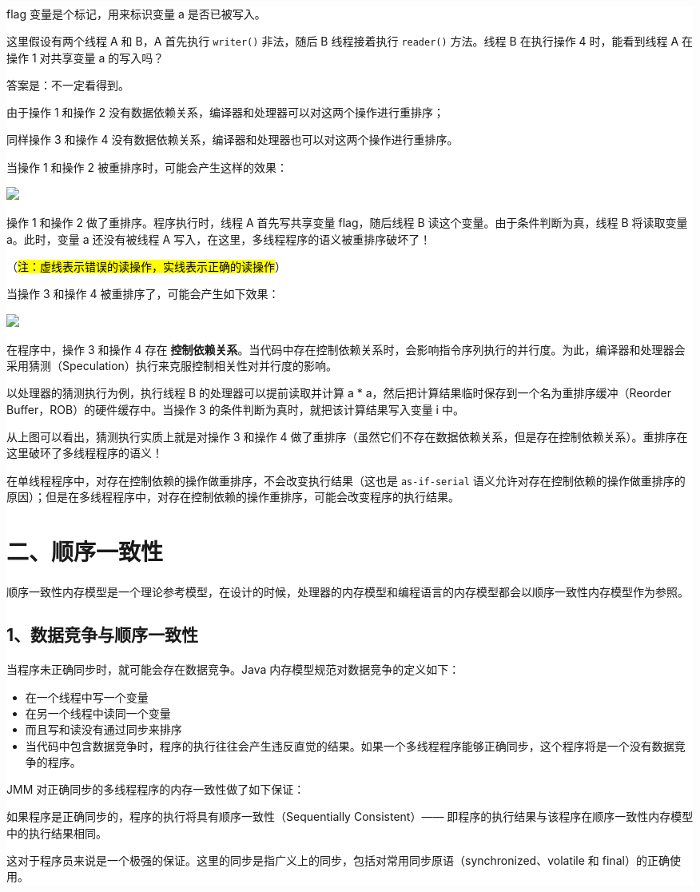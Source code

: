 flag 变量是个标记，用来标识变量 a 是否已被写入。

这里假设有两个线程 A 和 B，A 首先执行 `writer()` 非法，随后 B 线程接着执行 `reader()` 方法。线程 B 在执行操作 4 时，能看到线程 A 在操作 1 对共享变量 a 的写入吗？

答案是：不一定看得到。

由于操作 1 和操作 2 没有数据依赖关系，编译器和处理器可以对这两个操作进行重排序；

同样操作 3 和操作 4 没有数据依赖关系，编译器和处理器也可以对这两个操作进行重排序。

当操作 1 和操作 2 被重排序时，可能会产生这样的效果：

![](https://cdn.jsdelivr.net/gh/NaiveKyo/CDN/img/20220224170533.png)

操作 1 和操作 2 做了重排序。程序执行时，线程 A 首先写共享变量 flag，随后线程 B 读这个变量。由于条件判断为真，线程 B 将读取变量 a。此时，变量 a 还没有被线程 A 写入，在这里，多线程程序的语义被重排序破坏了！

（<mark>注：虚线表示错误的读操作，实线表示正确的读操作</mark>）

当操作 3 和操作 4 被重排序了，可能会产生如下效果：

![](https://cdn.jsdelivr.net/gh/NaiveKyo/CDN/img/20220224170850.png)

在程序中，操作 3 和操作 4 存在 **控制依赖关系**。当代码中存在控制依赖关系时，会影响指令序列执行的并行度。为此，编译器和处理器会采用猜测（Speculation）执行来克服控制相关性对并行度的影响。

以处理器的猜测执行为例，执行线程 B 的处理器可以提前读取并计算 a * a，然后把计算结果临时保存到一个名为重排序缓冲（Reorder Buffer，ROB）的硬件缓存中。当操作 3 的条件判断为真时，就把该计算结果写入变量 i 中。

从上图可以看出，猜测执行实质上就是对操作 3 和操作 4 做了重排序（虽然它们不存在数据依赖关系，但是存在控制依赖关系）。重排序在这里破环了多线程程序的语义！

在单线程程序中，对存在控制依赖的操作做重排序，不会改变执行结果（这也是 `as-if-serial` 语义允许对存在控制依赖的操作做重排序的原因）；但是在多线程程序中，对存在控制依赖的操作重排序，可能会改变程序的执行结果。



# 二、顺序一致性

顺序一致性内存模型是一个理论参考模型，在设计的时候，处理器的内存模型和编程语言的内存模型都会以顺序一致性内存模型作为参照。



## 1、数据竞争与顺序一致性

当程序未正确同步时，就可能会存在数据竞争。Java 内存模型规范对数据竞争的定义如下：

- 在一个线程中写一个变量
- 在另一个线程中读同一个变量
- 而且写和读没有通过同步来排序
- 当代码中包含数据竞争时，程序的执行往往会产生违反直觉的结果。如果一个多线程程序能够正确同步，这个程序将是一个没有数据竞争的程序。

JMM 对正确同步的多线程程序的内存一致性做了如下保证：

如果程序是正确同步的，程序的执行将具有顺序一致性（Sequentially Consistent）—— 即程序的执行结果与该程序在顺序一致性内存模型中的执行结果相同。

这对于程序员来说是一个极强的保证。这里的同步是指广义上的同步，包括对常用同步原语（synchronized、volatile 和 final）的正确使用。


